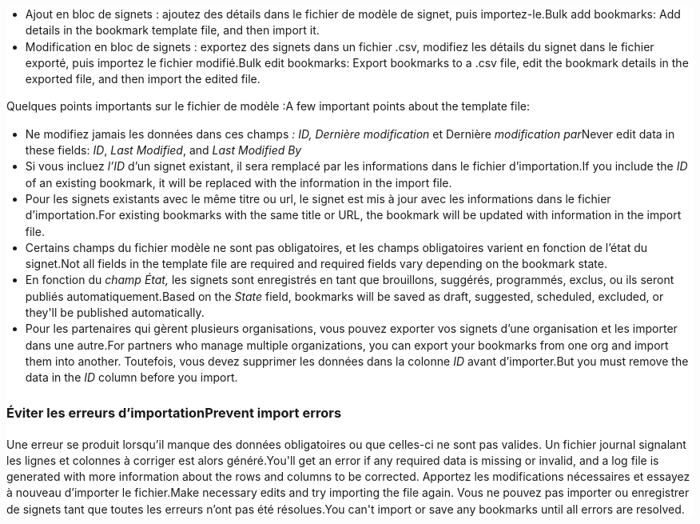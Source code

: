 - <span data-ttu-id="3f1dd-157">Ajout en bloc de signets : ajoutez des détails dans le fichier de modèle de signet, puis importez-le.</span><span class="sxs-lookup"><span data-stu-id="3f1dd-157">Bulk add bookmarks: Add details in the bookmark template file, and then import it.</span></span>
- <span data-ttu-id="3f1dd-158">Modification en bloc de signets : exportez des signets dans un fichier .csv, modifiez les détails du signet dans le fichier exporté, puis importez le fichier modifié.</span><span class="sxs-lookup"><span data-stu-id="3f1dd-158">Bulk edit bookmarks: Export bookmarks to a .csv file, edit the bookmark details in the exported file, and then import the edited file.</span></span>

<span data-ttu-id="3f1dd-159">Quelques points importants sur le fichier de modèle :</span><span class="sxs-lookup"><span data-stu-id="3f1dd-159">A few important points about the template file:</span></span>

- <span data-ttu-id="3f1dd-160">Ne modifiez jamais les données dans ces champs *: ID,* *Dernière modification* et Dernière *modification par*</span><span class="sxs-lookup"><span data-stu-id="3f1dd-160">Never edit data in these fields: *ID*, *Last Modified*, and *Last Modified By*</span></span>
- <span data-ttu-id="3f1dd-161">Si vous incluez *l’ID* d’un signet existant, il sera remplacé par les informations dans le fichier d’importation.</span><span class="sxs-lookup"><span data-stu-id="3f1dd-161">If you include the *ID* of an existing bookmark, it will be replaced with the information in the import file.</span></span>
- <span data-ttu-id="3f1dd-162">Pour les signets existants avec le même titre ou url, le signet est mis à jour avec les informations dans le fichier d’importation.</span><span class="sxs-lookup"><span data-stu-id="3f1dd-162">For existing bookmarks with the same title or URL, the bookmark will be updated with information in the import file.</span></span>
- <span data-ttu-id="3f1dd-163">Certains champs du fichier modèle ne sont pas obligatoires, et les champs obligatoires varient en fonction de l’état du signet.</span><span class="sxs-lookup"><span data-stu-id="3f1dd-163">Not all fields in the template file are required and required fields vary depending on the bookmark state.</span></span>
- <span data-ttu-id="3f1dd-164">En fonction du *champ État,* les signets sont enregistrés en tant que brouillons, suggérés, programmés, exclus, ou ils seront publiés automatiquement.</span><span class="sxs-lookup"><span data-stu-id="3f1dd-164">Based on the *State* field, bookmarks will be saved as draft, suggested, scheduled, excluded, or they'll be published automatically.</span></span>
- <span data-ttu-id="3f1dd-165">Pour les partenaires qui gèrent plusieurs organisations, vous pouvez exporter vos signets d’une organisation et les importer dans une autre.</span><span class="sxs-lookup"><span data-stu-id="3f1dd-165">For partners who manage multiple organizations, you can export your bookmarks from one org and import them into another.</span></span> <span data-ttu-id="3f1dd-166">Toutefois, vous devez supprimer les données dans la colonne *ID* avant d’importer.</span><span class="sxs-lookup"><span data-stu-id="3f1dd-166">But you must remove the data in the *ID* column before you import.</span></span>

### <a name="prevent-import-errors"></a><span data-ttu-id="3f1dd-167">Éviter les erreurs d’importation</span><span class="sxs-lookup"><span data-stu-id="3f1dd-167">Prevent import errors</span></span>

<span data-ttu-id="3f1dd-168">Une erreur se produit lorsqu’il manque des données obligatoires ou que celles-ci ne sont pas valides. Un fichier journal signalant les lignes et colonnes à corriger est alors généré.</span><span class="sxs-lookup"><span data-stu-id="3f1dd-168">You'll get an error if any required data is missing or invalid, and a log file is generated with more information about the rows and columns to be corrected.</span></span> <span data-ttu-id="3f1dd-169">Apportez les modifications nécessaires et essayez à nouveau d’importer le fichier.</span><span class="sxs-lookup"><span data-stu-id="3f1dd-169">Make necessary edits and try importing the file again.</span></span> <span data-ttu-id="3f1dd-170">Vous ne pouvez pas importer ou enregistrer de signets tant que toutes les erreurs n’ont pas été résolues.</span><span class="sxs-lookup"><span data-stu-id="3f1dd-170">You can't import or save any bookmarks until all errors are resolved.</span></span>
